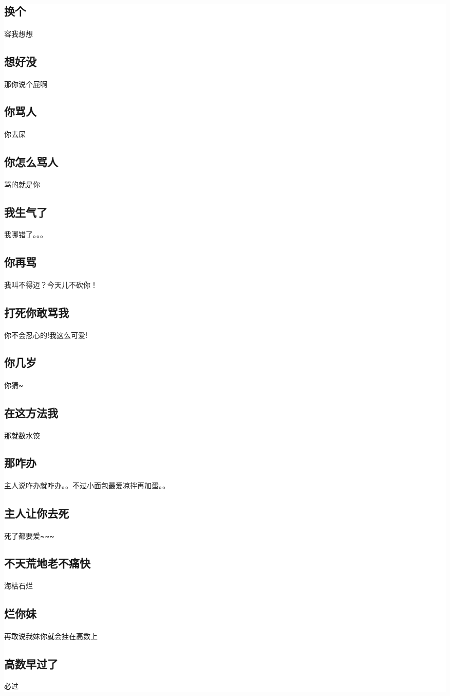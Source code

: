 ## 换个
容我想想

## 想好没
那你说个屁啊

## 你骂人
你去屎

## 你怎么骂人
骂的就是你

## 我生气了
我哪错了。。。

## 你再骂
我叫不得迈？今天儿不砍你！

## 打死你敢骂我
你不会忍心的!我这么可爱!

## 你几岁
你猜~

## 在这方法我
那就数水饺

## 那咋办
主人说咋办就咋办。。不过小面包最爱凉拌再加蛋。。

## 主人让你去死
死了都要爱~~~

## 不天荒地老不痛快
海枯石烂

## 烂你妹
再敢说我妹你就会挂在高数上

## 高数早过了
必过
